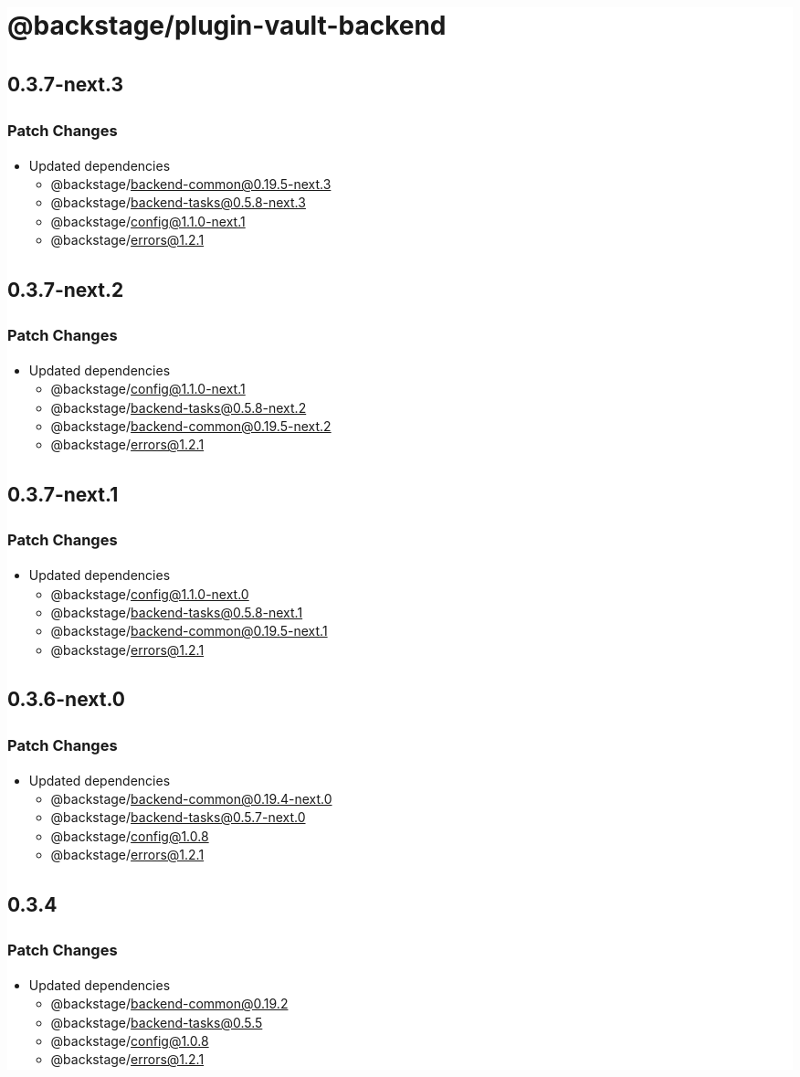 # @backstage/plugin-vault-backend

## 0.3.7-next.3

### Patch Changes

- Updated dependencies
  - @backstage/backend-common@0.19.5-next.3
  - @backstage/backend-tasks@0.5.8-next.3
  - @backstage/config@1.1.0-next.1
  - @backstage/errors@1.2.1

## 0.3.7-next.2

### Patch Changes

- Updated dependencies
  - @backstage/config@1.1.0-next.1
  - @backstage/backend-tasks@0.5.8-next.2
  - @backstage/backend-common@0.19.5-next.2
  - @backstage/errors@1.2.1

## 0.3.7-next.1

### Patch Changes

- Updated dependencies
  - @backstage/config@1.1.0-next.0
  - @backstage/backend-tasks@0.5.8-next.1
  - @backstage/backend-common@0.19.5-next.1
  - @backstage/errors@1.2.1

## 0.3.6-next.0

### Patch Changes

- Updated dependencies
  - @backstage/backend-common@0.19.4-next.0
  - @backstage/backend-tasks@0.5.7-next.0
  - @backstage/config@1.0.8
  - @backstage/errors@1.2.1

## 0.3.4

### Patch Changes

- Updated dependencies
  - @backstage/backend-common@0.19.2
  - @backstage/backend-tasks@0.5.5
  - @backstage/config@1.0.8
  - @backstage/errors@1.2.1
